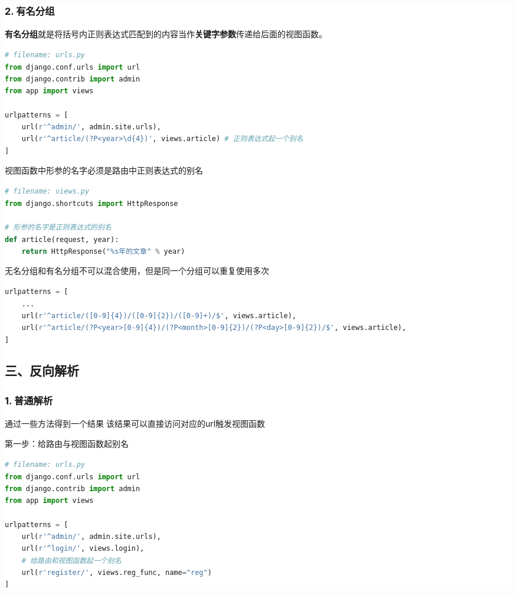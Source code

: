 ### 2. 有名分组

**有名分组**就是将括号内正则表达式匹配到的内容当作**关键字参数**传递给后面的视图函数。

```python
# filename: urls.py
from django.conf.urls import url
from django.contrib import admin
from app import views

urlpatterns = [
    url(r'^admin/', admin.site.urls),
    url(r'^article/(?P<year>\d{4})', views.article) # 正则表达式起一个别名
]
```

视图函数中形参的名字必须是路由中正则表达式的别名

```python
# filename: views.py
from django.shortcuts import HttpResponse

# 形参的名字是正则表达式的别名
def article(request, year):
    return HttpResponse("%s年的文章" % year)
```

无名分组和有名分组不可以混合使用，但是同一个分组可以重复使用多次

```python
urlpatterns = [
	...
    url(r'^article/([0-9]{4})/([0-9]{2})/([0-9]+)/$', views.article),
    url(r'^article/(?P<year>[0-9]{4})/(?P<month>[0-9]{2})/(?P<day>[0-9]{2})/$', views.article),
]
```

## 三、反向解析

### 1. 普通解析

通过一些方法得到一个结果 该结果可以直接访问对应的url触发视图函数

第一步：给路由与视图函数起别名

```python
# filename: urls.py
from django.conf.urls import url
from django.contrib import admin
from app import views

urlpatterns = [
    url(r'^admin/', admin.site.urls),
    url(r'^login/', views.login),
    # 给路由和视图函数起一个别名
    url(r'register/', views.reg_func, name="reg")
]
```
